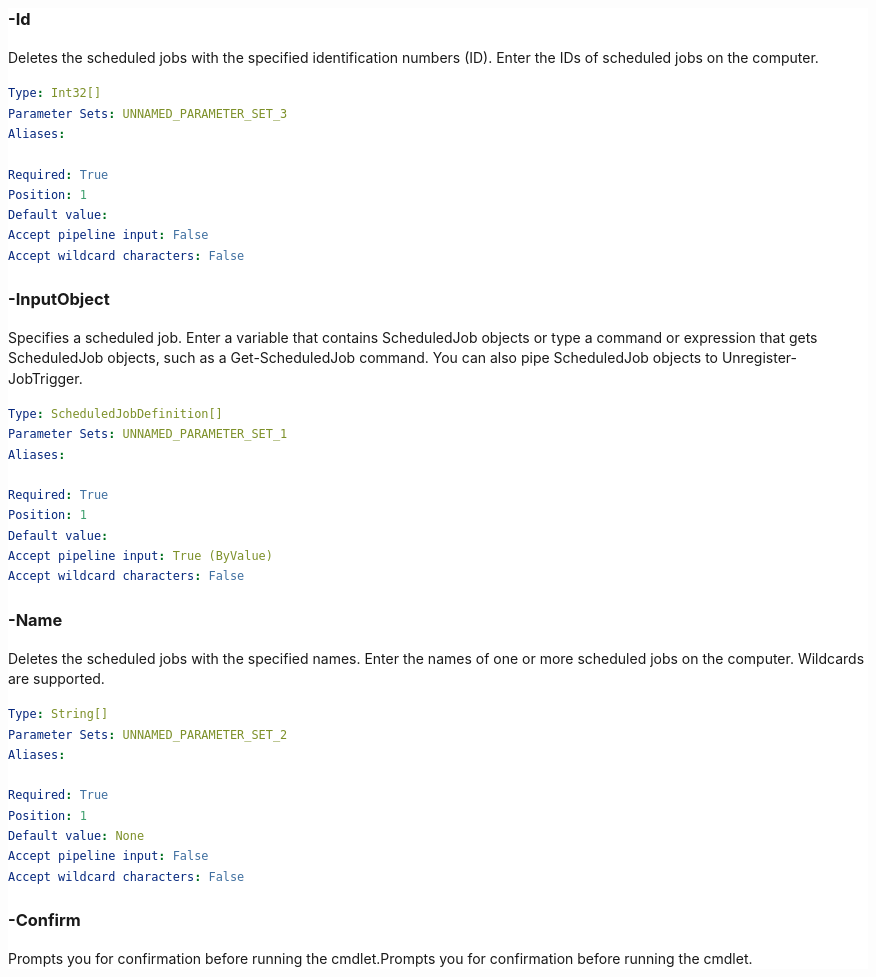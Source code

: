 ### -Id
Deletes the scheduled jobs with the specified identification numbers (ID).
Enter the IDs of scheduled jobs on the computer.

```yaml
Type: Int32[]
Parameter Sets: UNNAMED_PARAMETER_SET_3
Aliases: 

Required: True
Position: 1
Default value: 
Accept pipeline input: False
Accept wildcard characters: False
```

### -InputObject
Specifies a scheduled job.
Enter a variable that contains  ScheduledJob objects or type a command or expression that gets ScheduledJob objects, such as a Get-ScheduledJob command.
You can also pipe ScheduledJob objects to Unregister-JobTrigger.

```yaml
Type: ScheduledJobDefinition[]
Parameter Sets: UNNAMED_PARAMETER_SET_1
Aliases: 

Required: True
Position: 1
Default value: 
Accept pipeline input: True (ByValue)
Accept wildcard characters: False
```

### -Name
Deletes the scheduled jobs with the specified names.
Enter the names of one or more scheduled jobs on the computer.
Wildcards are supported.

```yaml
Type: String[]
Parameter Sets: UNNAMED_PARAMETER_SET_2
Aliases: 

Required: True
Position: 1
Default value: None
Accept pipeline input: False
Accept wildcard characters: False
```

### -Confirm
Prompts you for confirmation before running the cmdlet.Prompts you for confirmation before running the cmdlet.
